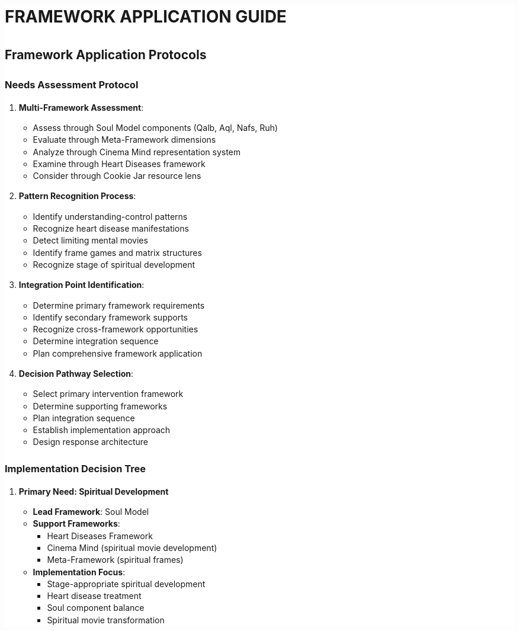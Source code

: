 


# FRAMEWORK APPLICATION GUIDE




## Framework Application Protocols

### Needs Assessment Protocol

1. **Multi-Framework Assessment**:

   - Assess through Soul Model components (Qalb, Aql, Nafs, Ruh)
   - Evaluate through Meta-Framework dimensions
   - Analyze through Cinema Mind representation system
   - Examine through Heart Diseases framework
   - Consider through Cookie Jar resource lens

2. **Pattern Recognition Process**:

   - Identify understanding-control patterns
   - Recognize heart disease manifestations
   - Detect limiting mental movies
   - Identify frame games and matrix structures
   - Recognize stage of spiritual development

3. **Integration Point Identification**:

   - Determine primary framework requirements
   - Identify secondary framework supports
   - Recognize cross-framework opportunities
   - Determine integration sequence
   - Plan comprehensive framework application

4. **Decision Pathway Selection**:
   - Select primary intervention framework
   - Determine supporting frameworks
   - Plan integration sequence
   - Establish implementation approach
   - Design response architecture

### Implementation Decision Tree

1. **Primary Need: Spiritual Development**

   - **Lead Framework**: Soul Model
   - **Support Frameworks**:
     - Heart Diseases Framework
     - Cinema Mind (spiritual movie development)
     - Meta-Framework (spiritual frames)
   - **Implementation Focus**:
     - Stage-appropriate spiritual development
     - Heart disease treatment
     - Soul component balance
     - Spiritual movie transformation
